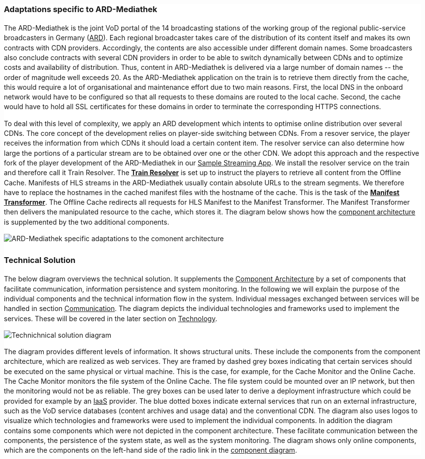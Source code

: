 ### Adaptations specific to ARD-Mediathek

The ARD-Mediathek is the joint VoD portal of the 14 broadcasting stations of the working group of the regional public-service broadcasters in Germany ([ARD](<https://en.wikipedia.org/wiki/ARD_(broadcaster)>)). Each regional broadcaster takes care of the distribution of its content itself and makes its own contracts with CDN providers. Accordingly, the contents are also accessible under different domain names. Some broadcasters also conclude contracts with several CDN providers in order to be able to switch dynamically between CDNs and to optimize costs and availability of distribution. Thus, content in ARD-Mediathek is delivered via a large number of domain names -- the order of magnitude well exceeds 20. As the ARD-Mediathek application on the train is to retrieve them directly from the cache, this would require a lot of organisational and maintenance effort due to two main reasons. First, the local DNS in the onboard network would have to be configured so that all requests to these domains are routed to the local cache. Second, the cache would have to hold all SSL certificates for these domains in order to terminate the corresponding HTTPS connections.

To deal with this level of complexity, we apply an ARD development which intents to optimise online distribution over several CDNs. The core concept of the development relies on player-side switching between CDNs. From a resover service, the player receives the information from which CDNs it should load a certain content item. The resolver service can also determine how large the portions of a particular stream are to be obtained over one or the other CDN. We adopt this approach and the respective fork of the player development of the ARD-Mediathek in our [Sample Streaming App](https://gitlab.irt.de/5g-victori/sample-streaming-client). We install the resolver service on the train and therefore call it Train Resolver. The [**Train Resolver**](https://gitlab.irt.de/5g-victori/train-resolver) is set up to instruct the players to retrieve all content from the Offline Cache. Manifests of HLS streams in the ARD-Mediathek usually contain absolute URLs to the stream segments. We therefore have to replace the hostnames in the cached manifest files with the hostname of the cache. This is the task of the [**Manifest Transformer**](https://gitlab.irt.de/5g-victori/manifest-transformer). The Offline Cache redirects all requests for HLS Manifest to the Manifest Transformer. The Manifest Transformer then delivers the manipulated resource to the cache, which stores it. The diagram below shows how the [component architecture](#component-architecture) is supplemented by the two additional components.

![ARD-Mediathek specific adaptations to the comonent architecture](https://docs.google.com/drawings/d/1LhU2vxCSr8UDMrLtNi5PGUfM6WjsoQHBnK7M3ReMDsA/export/svg)

### Technical Solution

The below diagram overviews the technical solution. It supplements the [Component Architecture](#component-architecture) by a set of components that facilitate communication, information persistence and system monitoring. In the following we will explain the purpose of the individual components and the technical information flow in the system. Individual messages exchanged between services will be handled in section [Communication](#communication). The diagram depicts the individual technologies and frameworks used to implement the services. These will be covered in the later section on [Technology](#technology).

![Technichnical solution diagram](https://docs.google.com/drawings/d/12H39Mcl5Zj_uFRGGxgWtBxgbzTO9cEpoOPJ-7fjiJtk/export/svg)

The diagram provides different levels of information. It shows structural units. These include the components from the component architecture, which are realized as web services. They are framed by dashed grey boxes indicating that certain services should be executed on the same physical or virtual machine. This is the case, for example, for the Cache Monitor and the Online Cache. The Cache Monitor monitors the file system of the Online Cache. The file system could be mounted over an IP network, but then the monitoring would not be as reliable. The grey boxes can be used later to derive a deployment infrastructure which could be provided for example by an [IaaS](https://en.wikipedia.org/wiki/Infrastructure_as_a_service) provider. The blue dotted boxes indicate external services that run on an external infrastructure, such as the VoD service databases (content archives and usage data) and the conventional CDN. The diagram also uses logos to visualize which technologies and frameworks were used to implement the individual components. In addition the diagram contains some components which were not depicted in the component architecture. These facilitate communication between the components, the persistence of the system state, as well as the system monitoring. The diagram shows only online components, which are the components on the left-hand side of the radio link in the [component diagram](#component-architecture).
